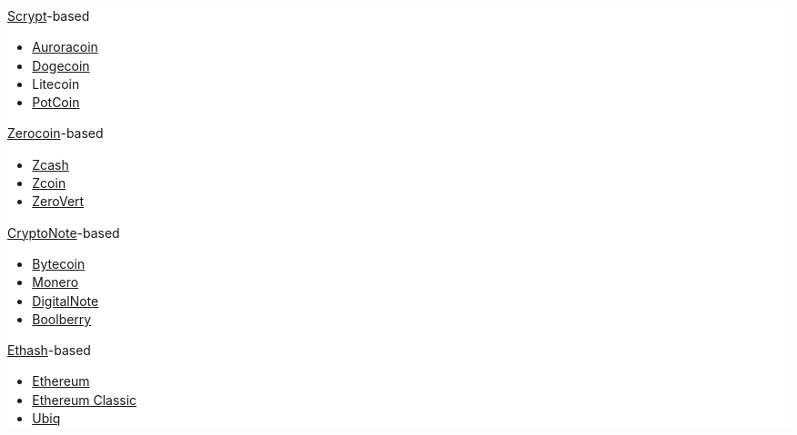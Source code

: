 </td>
</tr>
<tr>
<th scope="row" class="navbox-group" style="width:1%"><a href="https://en.wikipedia.org/wiki/Scrypt" title="Scrypt">Scrypt</a>-based</th>
<td class="navbox-list navbox-even" style="text-align:left;border-left-width:2px;border-left-style:solid;width:100%;padding:0px">
<div style="padding:0em 0.25em">
<ul>
<li><a href="https://en.wikipedia.org/wiki/Auroracoin" title="Auroracoin">Auroracoin</a></li>
<li><a href="https://en.wikipedia.org/wiki/Dogecoin" title="Dogecoin">Dogecoin</a></li>
<li><a class="mw-selflink selflink">Litecoin</a></li>
<li><a href="https://en.wikipedia.org/wiki/PotCoin" title="PotCoin">PotCoin</a></li>
</ul>
</div>
</td>
</tr>
<tr>
<th scope="row" class="navbox-group" style="width:1%"><a href="https://en.wikipedia.org/wiki/Zerocoin" title="Zerocoin">Zerocoin</a>-based</th>
<td class="navbox-list navbox-odd" style="text-align:left;border-left-width:2px;border-left-style:solid;width:100%;padding:0px">
<div style="padding:0em 0.25em">
<ul>
<li><a href="https://en.wikipedia.org/wiki/Zcash" title="Zcash">Zcash</a></li>
<li><a href="https://en.wikipedia.org/wiki/Zerocoin#Zcoin_(XZC)" title="Zerocoin">Zcoin</a></li>
<li><a href="https://en.wikipedia.org/wiki/Zerocoin#ZeroVert_(ZER)" title="Zerocoin">ZeroVert</a></li>
</ul>
</div>
</td>
</tr>
<tr>
<th scope="row" class="navbox-group" style="width:1%"><a href="https://en.wikipedia.org/wiki/CryptoNote#Egalitarian_proof_of_work" title="CryptoNote">CryptoNote</a>-based</th>
<td class="navbox-list navbox-even" style="text-align:left;border-left-width:2px;border-left-style:solid;width:100%;padding:0px">
<div style="padding:0em 0.25em">
<ul>
<li><a href="https://en.wikipedia.org/wiki/CryptoNote#Bytecoin_.28BCN.29" title="CryptoNote">Bytecoin</a></li>
<li><a href="https://en.wikipedia.org/wiki/Monero_(cryptocurrency)" title="Monero (cryptocurrency)">Monero</a></li>
<li><a href="https://en.wikipedia.org/wiki/CryptoNote#DigitalNote_.28XDN.29" title="CryptoNote">DigitalNote</a></li>
<li><a href="https://en.wikipedia.org/wiki/CryptoNote#Boolberry_.28BBR.29" title="CryptoNote">Boolberry</a></li>
</ul>
</div>
</td>
</tr>
<tr>
<th scope="row" class="navbox-group" style="width:1%"><a href="https://en.wikipedia.org/wiki/Ethash" title="Ethash">Ethash</a>-based</th>
<td class="navbox-list navbox-odd" style="text-align:left;border-left-width:2px;border-left-style:solid;width:100%;padding:0px">
<div style="padding:0em 0.25em">
<ul>
<li><a href="https://en.wikipedia.org/wiki/Ethereum" title="Ethereum">Ethereum</a></li>
<li><a href="https://en.wikipedia.org/wiki/Ethereum_Classic" title="Ethereum Classic">Ethereum Classic</a></li>
<li><a href="https://en.wikipedia.org/wiki/Ubiq" title="Ubiq">Ubiq</a></li>
</ul>
</div>
